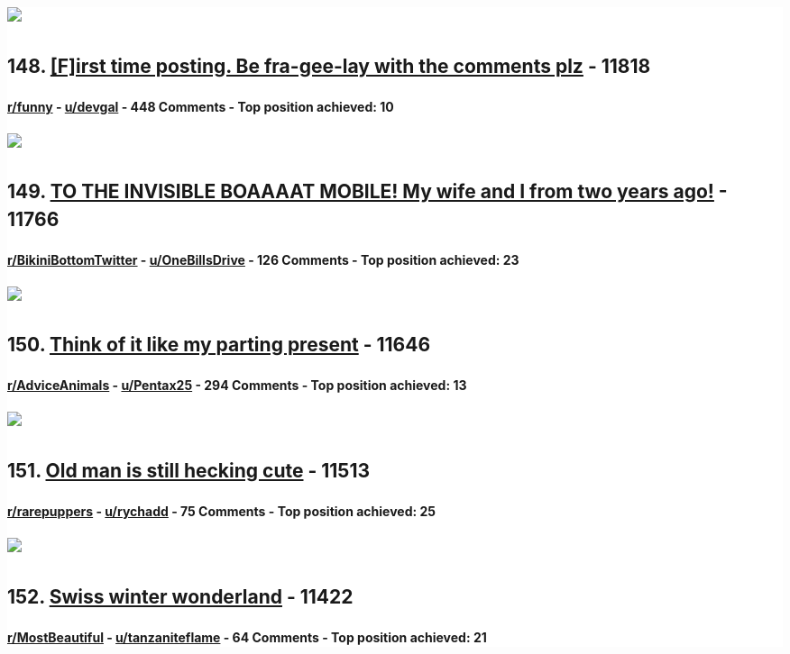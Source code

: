 <a href="https://i.redd.it/ot8v4svae4v11.jpg"><img src="https://b.thumbs.redditmedia.com/JtB78CdOs-XLZ-7505f6m2EJ-I0aKGpOYwNso4kTVuQ.jpg"></img></a>

## 148. [[F]irst time posting. Be fra-gee-lay with the comments plz](http://reddit.com/r/funny/comments/9sj3by/first_time_posting_be_frageelay_with_the_comments/) - 11818
#### [r/funny](http://reddit.com/r/funny) - [u/devgal](http://reddit.com/u/devgal) - 448 Comments - Top position achieved: 10

<a href="https://i.redd.it/qc8241kdz7v11.jpg"><img src="https://a.thumbs.redditmedia.com/4EOj4OHxAk66Xc-PrEzH2ion-J2nZyZLs4UfiDr4Wm8.jpg"></img></a>

## 149. [TO THE INVISIBLE BOAAAAT MOBILE! My wife and I from two years ago!](http://reddit.com/r/BikiniBottomTwitter/comments/9scox1/to_the_invisible_boaaaat_mobile_my_wife_and_i/) - 11766
#### [r/BikiniBottomTwitter](http://reddit.com/r/BikiniBottomTwitter) - [u/OneBillsDrive](http://reddit.com/u/OneBillsDrive) - 126 Comments - Top position achieved: 23

<a href="https://i.redd.it/ob36k3cic4v11.jpg"><img src="https://b.thumbs.redditmedia.com/AJt0AHaqyPG9ymvSUVrZJ2hFY-jc_PVbD7ICzJoLuMg.jpg"></img></a>

## 150. [Think of it like my parting present](http://reddit.com/r/AdviceAnimals/comments/9schym/think_of_it_like_my_parting_present/) - 11646
#### [r/AdviceAnimals](http://reddit.com/r/AdviceAnimals) - [u/Pentax25](http://reddit.com/u/Pentax25) - 294 Comments - Top position achieved: 13

<a href="https://i.redd.it/wsrr71tg84v11.jpg"><img src="https://b.thumbs.redditmedia.com/MAyQqzeY-kRPldZ7tLbeDjkwGF7obQTXXLcLUr7q0nY.jpg"></img></a>

## 151. [Old man is still hecking cute](http://reddit.com/r/rarepuppers/comments/9shdm8/old_man_is_still_hecking_cute/) - 11513
#### [r/rarepuppers](http://reddit.com/r/rarepuppers) - [u/rychadd](http://reddit.com/u/rychadd) - 75 Comments - Top position achieved: 25

<a href="https://i.redd.it/09zyhcygy6v11.jpg"><img src="https://b.thumbs.redditmedia.com/9kCcBVb45WfXLBmM53oBn9KMWolI1hn8doATuETH3Kw.jpg"></img></a>

## 152. [Swiss winter wonderland](http://reddit.com/r/MostBeautiful/comments/9sfvgc/swiss_winter_wonderland/) - 11422
#### [r/MostBeautiful](http://reddit.com/r/MostBeautiful) - [u/tanzaniteflame](http://reddit.com/u/tanzaniteflame) - 64 Comments - Top position achieved: 21
